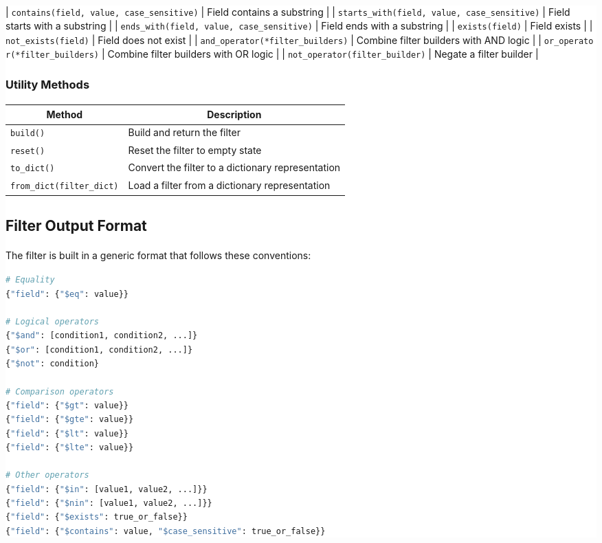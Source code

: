 | `contains(field, value, case_sensitive)` | Field contains a substring                     |
| `starts_with(field, value, case_sensitive)` | Field starts with a substring               |
| `ends_with(field, value, case_sensitive)` | Field ends with a substring                   |
| `exists(field)`               | Field exists                                              |
| `not_exists(field)`           | Field does not exist                                      |
| `and_operator(*filter_builders)` | Combine filter builders with AND logic                 |
| `or_operator(*filter_builders)` | Combine filter builders with OR logic                   |
| `not_operator(filter_builder)` | Negate a filter builder                                  |

### Utility Methods

| Method                      | Description                                               |
|-----------------------------|-----------------------------------------------------------|
| `build()`                   | Build and return the filter                               |
| `reset()`                   | Reset the filter to empty state                           |
| `to_dict()`                 | Convert the filter to a dictionary representation          |
| `from_dict(filter_dict)`    | Load a filter from a dictionary representation            |

## Filter Output Format

The filter is built in a generic format that follows these conventions:

```python
# Equality
{"field": {"$eq": value}}

# Logical operators
{"$and": [condition1, condition2, ...]}
{"$or": [condition1, condition2, ...]}
{"$not": condition}

# Comparison operators
{"field": {"$gt": value}}
{"field": {"$gte": value}}
{"field": {"$lt": value}}
{"field": {"$lte": value}}

# Other operators
{"field": {"$in": [value1, value2, ...]}}
{"field": {"$nin": [value1, value2, ...]}}
{"field": {"$exists": true_or_false}}
{"field": {"$contains": value, "$case_sensitive": true_or_false}}
```
